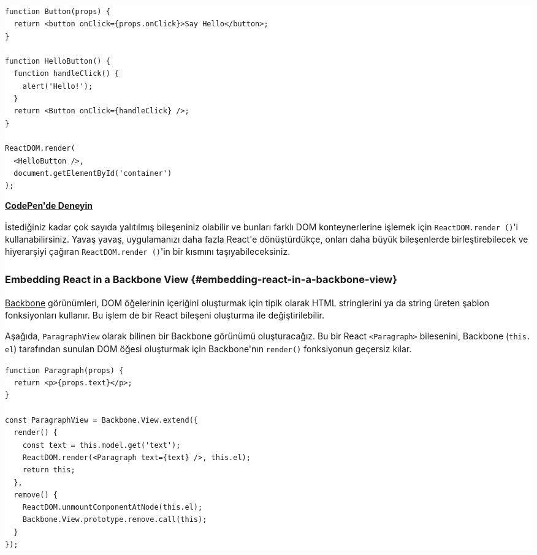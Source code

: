 ```js{2,6,9}
function Button(props) {
  return <button onClick={props.onClick}>Say Hello</button>;
}

function HelloButton() {
  function handleClick() {
    alert('Hello!');
  }
  return <Button onClick={handleClick} />;
}

ReactDOM.render(
  <HelloButton />,
  document.getElementById('container')
);
```

[**CodePen'de Deneyin**](https://codepen.io/gaearon/pen/RVKbvW?editors=1010)

İstediğiniz kadar çok sayıda yalıtılmış bileşeniniz olabilir ve bunları farklı DOM konteynerlerine işlemek için `ReactDOM.render ()`'i kullanabilirsiniz. Yavaş yavaş, uygulamanızı daha fazla React'e dönüştürdükçe, onları daha büyük bileşenlerde birleştirebilecek ve hiyerarşiyi çağıran `ReactDOM.render ()`'in bir kısmını taşıyabileceksiniz. 

### Embedding React in a Backbone View {#embedding-react-in-a-backbone-view}

[Backbone](https://backbonejs.org/) görünümleri, DOM öğelerinin içeriğini oluşturmak için tipik olarak HTML stringlerini ya da string üreten şablon fonksiyonları kullanır. Bu işlem de bir React bileşeni oluşturma ile değiştirilebilir.
 
Aşağıda, `ParagraphView` olarak bilinen bir Backbone  görünümü oluşturacağız. Bu bir React `<Paragraph>` bilesenini, Backbone (`this.el`) tarafından sunulan DOM öğesi oluşturmak için Backbone'nın `render()` fonksiyonun geçersiz kılar.

```js{1,5,8,12}
function Paragraph(props) {
  return <p>{props.text}</p>;
}

const ParagraphView = Backbone.View.extend({
  render() {
    const text = this.model.get('text');
    ReactDOM.render(<Paragraph text={text} />, this.el);
    return this;
  },
  remove() {
    ReactDOM.unmountComponentAtNode(this.el);
    Backbone.View.prototype.remove.call(this);
  }
});
```
